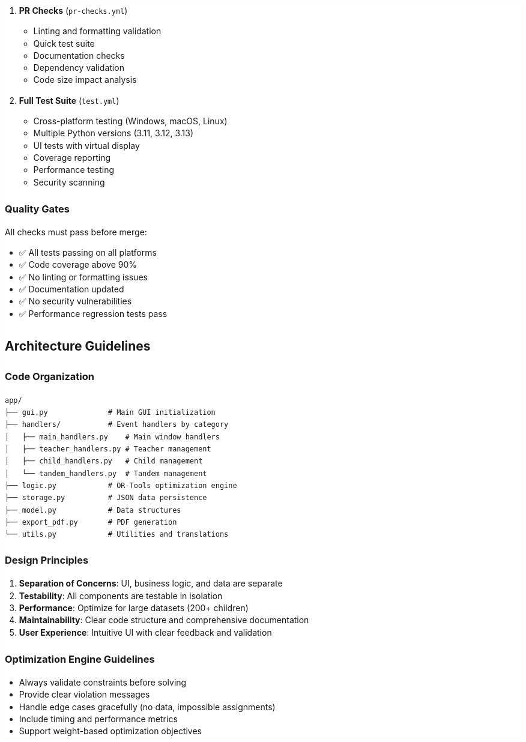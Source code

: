 1. **PR Checks** (`pr-checks.yml`)
   - Linting and formatting validation
   - Quick test suite
   - Documentation checks
   - Dependency validation
   - Code size impact analysis

2. **Full Test Suite** (`test.yml`)
   - Cross-platform testing (Windows, macOS, Linux)
   - Multiple Python versions (3.11, 3.12, 3.13)
   - UI tests with virtual display
   - Coverage reporting
   - Performance testing
   - Security scanning

### Quality Gates
All checks must pass before merge:
- ✅ All tests passing on all platforms
- ✅ Code coverage above 90%
- ✅ No linting or formatting issues
- ✅ Documentation updated
- ✅ No security vulnerabilities
- ✅ Performance regression tests pass

## Architecture Guidelines

### Code Organization
```
app/
├── gui.py              # Main GUI initialization
├── handlers/           # Event handlers by category
│   ├── main_handlers.py    # Main window handlers
│   ├── teacher_handlers.py # Teacher management
│   ├── child_handlers.py   # Child management
│   └── tandem_handlers.py  # Tandem management
├── logic.py            # OR-Tools optimization engine
├── storage.py          # JSON data persistence
├── model.py            # Data structures
├── export_pdf.py       # PDF generation
└── utils.py            # Utilities and translations
```

### Design Principles
1. **Separation of Concerns**: UI, business logic, and data are separate
2. **Testability**: All components are testable in isolation
3. **Performance**: Optimize for large datasets (200+ children)
4. **Maintainability**: Clear code structure and comprehensive documentation
5. **User Experience**: Intuitive UI with clear feedback and validation

### Optimization Engine Guidelines
- Always validate constraints before solving
- Provide clear violation messages
- Handle edge cases gracefully (no data, impossible assignments)
- Include timing and performance metrics
- Support weight-based optimization objectives
